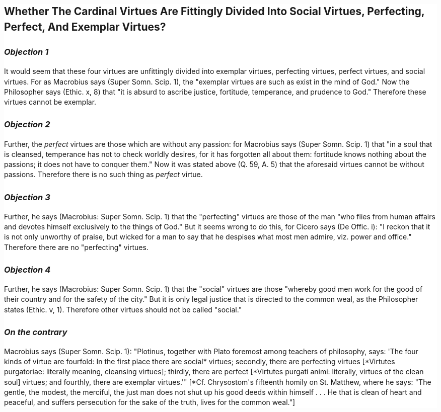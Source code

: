 ## Whether The Cardinal Virtues Are Fittingly Divided Into Social Virtues, Perfecting, Perfect, And Exemplar Virtues?

### *Objection 1*
It would seem that these four virtues are unfittingly
divided into exemplar virtues, perfecting virtues, perfect virtues,
and social virtues. For as Macrobius says (Super Somn. Scip. 1), the
"exemplar virtues are such as exist in the mind of God." Now the
Philosopher says (Ethic. x, 8) that "it is absurd to ascribe justice,
fortitude, temperance, and prudence to God." Therefore these virtues
cannot be exemplar.

### *Objection 2*
Further, the _perfect_ virtues are those which are without
any passion: for Macrobius says (Super Somn. Scip. 1) that "in a soul
that is cleansed, temperance has not to check worldly desires, for it
has forgotten all about them: fortitude knows nothing about the
passions; it does not have to conquer them." Now it was stated above
(Q. 59, A. 5) that the aforesaid virtues cannot be without passions.
Therefore there is no such thing as _perfect_ virtue.

### *Objection 3*
Further, he says (Macrobius: Super Somn. Scip. 1) that the
"perfecting" virtues are those of the man "who flies from human
affairs and devotes himself exclusively to the things of God." But it
seems wrong to do this, for Cicero says (De Offic. i): "I reckon that
it is not only unworthy of praise, but wicked for a man to say that
he despises what most men admire, viz. power and office." Therefore
there are no "perfecting" virtues.

### *Objection 4*
Further, he says (Macrobius: Super Somn. Scip. 1) that the
"social" virtues are those "whereby good men work for the good of
their country and for the safety of the city." But it is only legal
justice that is directed to the common weal, as the Philosopher states
(Ethic. v, 1). Therefore other virtues should not be called "social."

### *On the contrary*
Macrobius says (Super Somn. Scip. 1): "Plotinus,
together with Plato foremost among teachers of philosophy, says: 'The
four kinds of virtue are fourfold: In the first place there are
social* virtues; secondly, there are perfecting virtues [*Virtutes
purgatoriae: literally meaning, cleansing virtues]; thirdly, there
are perfect [*Virtutes purgati animi: literally, virtues of the clean
soul] virtues; and fourthly, there are exemplar virtues.'" [*Cf.
Chrysostom's fifteenth homily on St. Matthew, where he says: "The
gentle, the modest, the merciful, the just man does not shut up his
good deeds within himself . . . He that is clean of heart and
peaceful, and suffers persecution for the sake of the truth, lives
for the common weal."]
